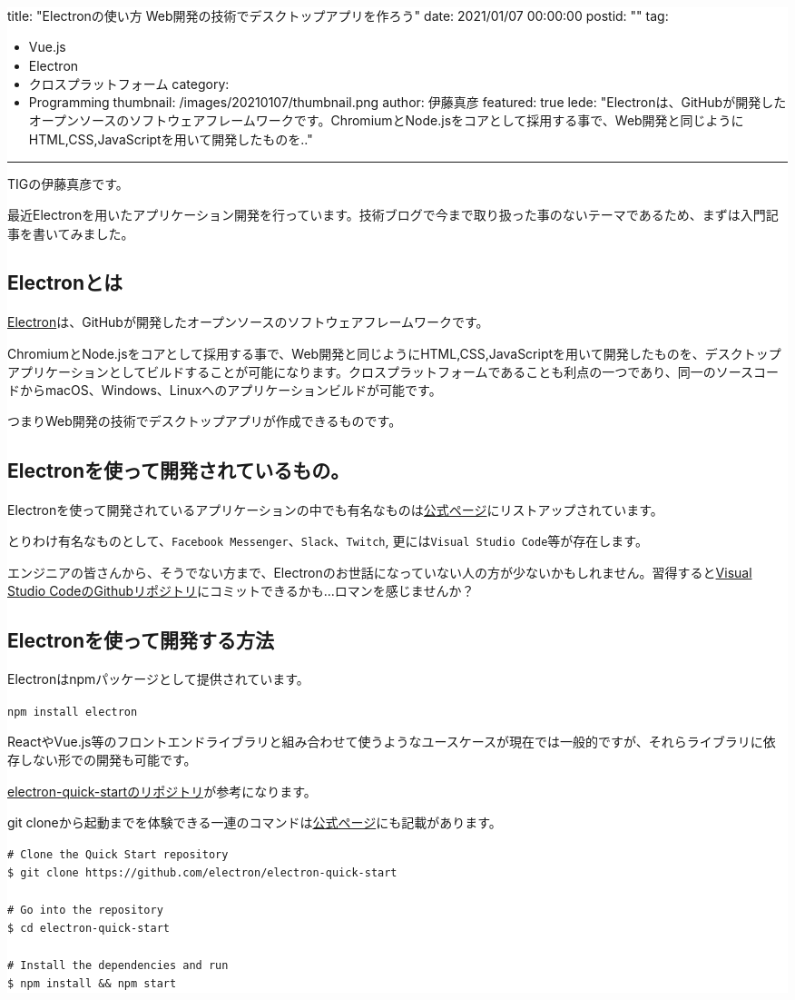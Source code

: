 title: "Electronの使い方 Web開発の技術でデスクトップアプリを作ろう"
date: 2021/01/07 00:00:00
postid: ""
tag:
  - Vue.js
  - Electron
  - クロスプラットフォーム
category:
  - Programming
thumbnail: /images/20210107/thumbnail.png
author: 伊藤真彦
featured: true
lede: "Electronは、GitHubが開発したオープンソースのソフトウェアフレームワークです。ChromiumとNode.jsをコアとして採用する事で、Web開発と同じようにHTML,CSS,JavaScriptを用いて開発したものを.."
---

TIGの伊藤真彦です。

最近Electronを用いたアプリケーション開発を行っています。技術ブログで今まで取り扱った事のないテーマであるため、まずは入門記事を書いてみました。

## Electronとは

[Electron](https://www.electronjs.org/)は、GitHubが開発したオープンソースのソフトウェアフレームワークです。

ChromiumとNode.jsをコアとして採用する事で、Web開発と同じようにHTML,CSS,JavaScriptを用いて開発したものを、デスクトップアプリケーションとしてビルドすることが可能になります。クロスプラットフォームであることも利点の一つであり、同一のソースコードからmacOS、Windows、Linuxへのアプリケーションビルドが可能です。

つまりWeb開発の技術でデスクトップアプリが作成できるものです。

## Electronを使って開発されているもの。

Electronを使って開発されているアプリケーションの中でも有名なものは[公式ページ](https://www.electronjs.org/apps)にリストアップされています。

とりわけ有名なものとして、`Facebook Messenger`、`Slack`、`Twitch`, 更には`Visual Studio Code`等が存在します。

エンジニアの皆さんから、そうでない方まで、Electronのお世話になっていない人の方が少ないかもしれません。習得すると[Visual Studio CodeのGithubリポジトリ](https://github.com/microsoft/vscode)にコミットできるかも...ロマンを感じませんか？

## Electronを使って開発する方法

Electronはnpmパッケージとして提供されています。

```
npm install electron
```

ReactやVue.js等のフロントエンドライブラリと組み合わせて使うようなユースケースが現在では一般的ですが、それらライブラリに依存しない形での開発も可能です。

[electron-quick-startのリポジトリ](https://github.com/electron/electron-quick-start)が参考になります。

git cloneから起動までを体験できる一連のコマンドは[公式ページ](https://www.electronjs.org/)にも記載があります。

```
# Clone the Quick Start repository
$ git clone https://github.com/electron/electron-quick-start

# Go into the repository
$ cd electron-quick-start

# Install the dependencies and run
$ npm install && npm start
```

